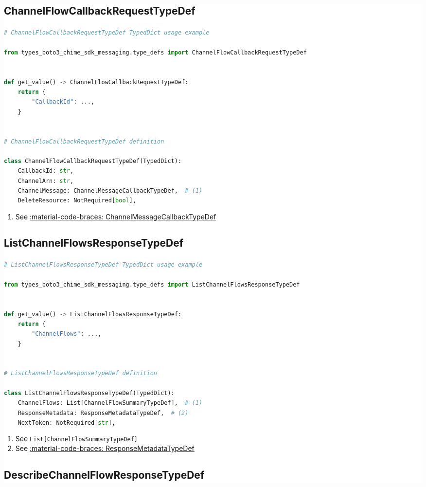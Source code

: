 ## ChannelFlowCallbackRequestTypeDef

```python
# ChannelFlowCallbackRequestTypeDef TypedDict usage example

from types_boto3_chime_sdk_messaging.type_defs import ChannelFlowCallbackRequestTypeDef


def get_value() -> ChannelFlowCallbackRequestTypeDef:
    return {
        "CallbackId": ...,
    }


# ChannelFlowCallbackRequestTypeDef definition

class ChannelFlowCallbackRequestTypeDef(TypedDict):
    CallbackId: str,
    ChannelArn: str,
    ChannelMessage: ChannelMessageCallbackTypeDef,  # (1)
    DeleteResource: NotRequired[bool],
```

1. See [:material-code-braces: ChannelMessageCallbackTypeDef](./type_defs.md#channelmessagecallbacktypedef)

## ListChannelFlowsResponseTypeDef

```python
# ListChannelFlowsResponseTypeDef TypedDict usage example

from types_boto3_chime_sdk_messaging.type_defs import ListChannelFlowsResponseTypeDef


def get_value() -> ListChannelFlowsResponseTypeDef:
    return {
        "ChannelFlows": ...,
    }


# ListChannelFlowsResponseTypeDef definition

class ListChannelFlowsResponseTypeDef(TypedDict):
    ChannelFlows: List[ChannelFlowSummaryTypeDef],  # (1)
    ResponseMetadata: ResponseMetadataTypeDef,  # (2)
    NextToken: NotRequired[str],
```

1. See `List[ChannelFlowSummaryTypeDef]`
2. See [:material-code-braces: ResponseMetadataTypeDef](./type_defs.md#responsemetadatatypedef)

## DescribeChannelFlowResponseTypeDef
